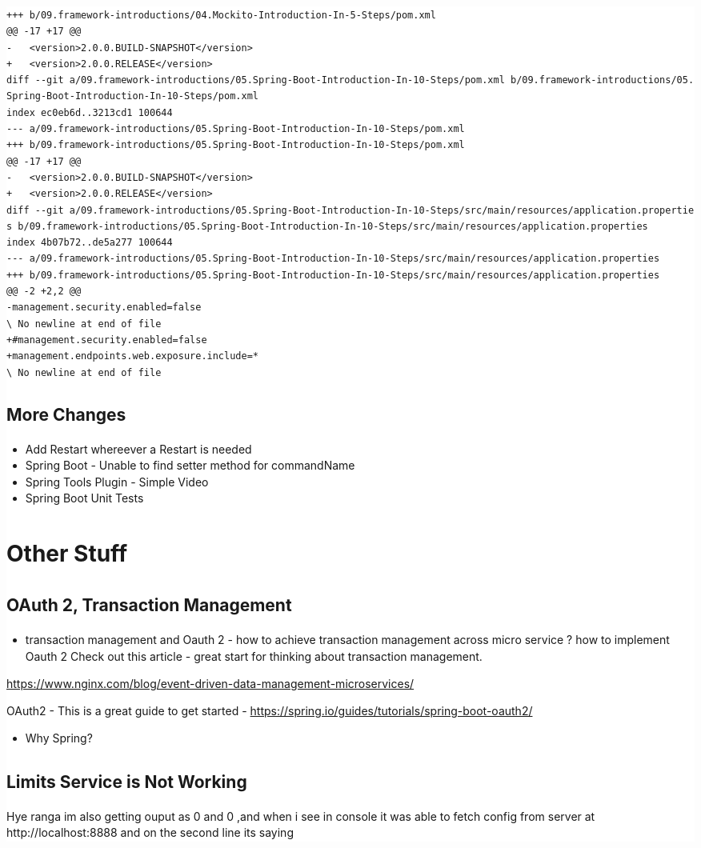 ```
+++ b/09.framework-introductions/04.Mockito-Introduction-In-5-Steps/pom.xml
@@ -17 +17 @@
-   <version>2.0.0.BUILD-SNAPSHOT</version>
+   <version>2.0.0.RELEASE</version>
diff --git a/09.framework-introductions/05.Spring-Boot-Introduction-In-10-Steps/pom.xml b/09.framework-introductions/05.Spring-Boot-Introduction-In-10-Steps/pom.xml
index ec0eb6d..3213cd1 100644
--- a/09.framework-introductions/05.Spring-Boot-Introduction-In-10-Steps/pom.xml
+++ b/09.framework-introductions/05.Spring-Boot-Introduction-In-10-Steps/pom.xml
@@ -17 +17 @@
-   <version>2.0.0.BUILD-SNAPSHOT</version>
+   <version>2.0.0.RELEASE</version>
diff --git a/09.framework-introductions/05.Spring-Boot-Introduction-In-10-Steps/src/main/resources/application.properties b/09.framework-introductions/05.Spring-Boot-Introduction-In-10-Steps/src/main/resources/application.properties
index 4b07b72..de5a277 100644
--- a/09.framework-introductions/05.Spring-Boot-Introduction-In-10-Steps/src/main/resources/application.properties
+++ b/09.framework-introductions/05.Spring-Boot-Introduction-In-10-Steps/src/main/resources/application.properties
@@ -2 +2,2 @@
-management.security.enabled=false
\ No newline at end of file
+#management.security.enabled=false
+management.endpoints.web.exposure.include=*
\ No newline at end of file

```

## More Changes
- Add Restart whereever a Restart is needed
- Spring Boot - Unable to find setter method for commandName
- Spring Tools Plugin - Simple Video
- Spring Boot Unit Tests

# Other Stuff

## OAuth 2, Transaction Management
- transaction management and Oauth 2 - how to achieve transaction management across micro service ? how to implement Oauth 2
Check out this article - great start for thinking about transaction management.  

https://www.nginx.com/blog/event-driven-data-management-microservices/

OAuth2 - This is a great guide to get started - https://spring.io/guides/tutorials/spring-boot-oauth2/
- Why Spring?

## Limits Service is Not Working
Hye ranga im also getting ouput as 0 and 0 ,and when i see in console it was able to fetch config from server at http://localhost:8888 and on the second line its saying 
